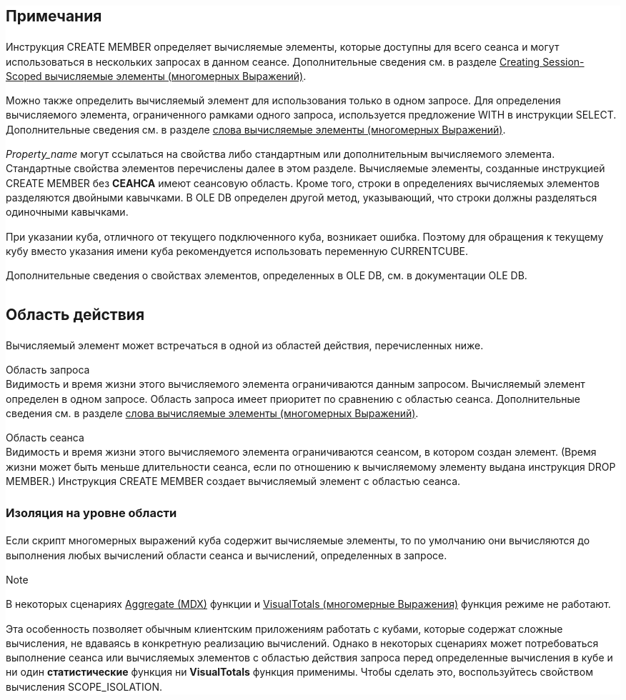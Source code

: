 ## <a name="remarks"></a>Примечания  
 Инструкция CREATE MEMBER определяет вычисляемые элементы, которые доступны для всего сеанса и могут использоваться в нескольких запросах в данном сеансе. Дополнительные сведения см. в разделе [Creating Session-Scoped вычисляемые элементы &#40;многомерных Выражений&#41;](../analysis-services/multidimensional-models/mdx/mdx-calculated-members-session-scoped-calculated-members.md).  
  
 Можно также определить вычисляемый элемент для использования только в одном запросе. Для определения вычисляемого элемента, ограниченного рамками одного запроса, используется предложение WITH в инструкции SELECT. Дополнительные сведения см. в разделе [слова вычисляемые элементы &#40;многомерных Выражений&#41;](../analysis-services/multidimensional-models/mdx/mdx-calculated-members-query-scoped-calculated-members.md).  
  
 *Property_name* могут ссылаться на свойства либо стандартным или дополнительным вычисляемого элемента. Стандартные свойства элементов перечислены далее в этом разделе. Вычисляемые элементы, созданные инструкцией CREATE MEMBER без **СЕАНСА** имеют сеансовую область. Кроме того, строки в определениях вычисляемых элементов разделяются двойными кавычками. В OLE DB определен другой метод, указывающий, что строки должны разделяться одиночными кавычками.  
  
 При указании куба, отличного от текущего подключенного куба, возникает ошибка. Поэтому для обращения к текущему кубу вместо указания имени куба рекомендуется использовать переменную CURRENTCUBE.  
  
 Дополнительные сведения о свойствах элементов, определенных в OLE DB, см. в документации OLE DB.  
  
## <a name="scope"></a>Область действия  
 Вычисляемый элемент может встречаться в одной из областей действия, перечисленных ниже.  
  
 Область запроса  
 Видимость и время жизни этого вычисляемого элемента ограничиваются данным запросом. Вычисляемый элемент определен в одном запросе. Область запроса имеет приоритет по сравнению с областью сеанса. Дополнительные сведения см. в разделе [слова вычисляемые элементы &#40;многомерных Выражений&#41;](../analysis-services/multidimensional-models/mdx/mdx-calculated-members-query-scoped-calculated-members.md).  
  
 Область сеанса  
 Видимость и время жизни этого вычисляемого элемента ограничиваются сеансом, в котором создан элемент. (Время жизни может быть меньше длительности сеанса, если по отношению к вычисляемому элементу выдана инструкция DROP MEMBER.) Инструкция CREATE MEMBER создает вычисляемый элемент с областью сеанса.  
  
### <a name="scope-isolation"></a>Изоляция на уровне области  
 Если скрипт многомерных выражений куба содержит вычисляемые элементы, то по умолчанию они вычисляются до выполнения любых вычислений области сеанса и вычислений, определенных в запросе.  
  
> [!NOTE]  
>  В некоторых сценариях [Aggregate (MDX)](../mdx/aggregate-mdx.md) функции и [VisualTotals (многомерные Выражения)](../mdx/visualtotals-mdx.md) функция режиме не работают.  
  
 Эта особенность позволяет обычным клиентским приложениям работать с кубами, которые содержат сложные вычисления, не вдаваясь в конкретную реализацию вычислений. Однако в некоторых сценариях может потребоваться выполнение сеанса или вычисляемых элементов с областью действия запроса перед определенные вычисления в кубе и ни один **статистические** функция ни **VisualTotals** функция применимы. Чтобы сделать это, воспользуйтесь свойством вычисления SCOPE_ISOLATION.  
  